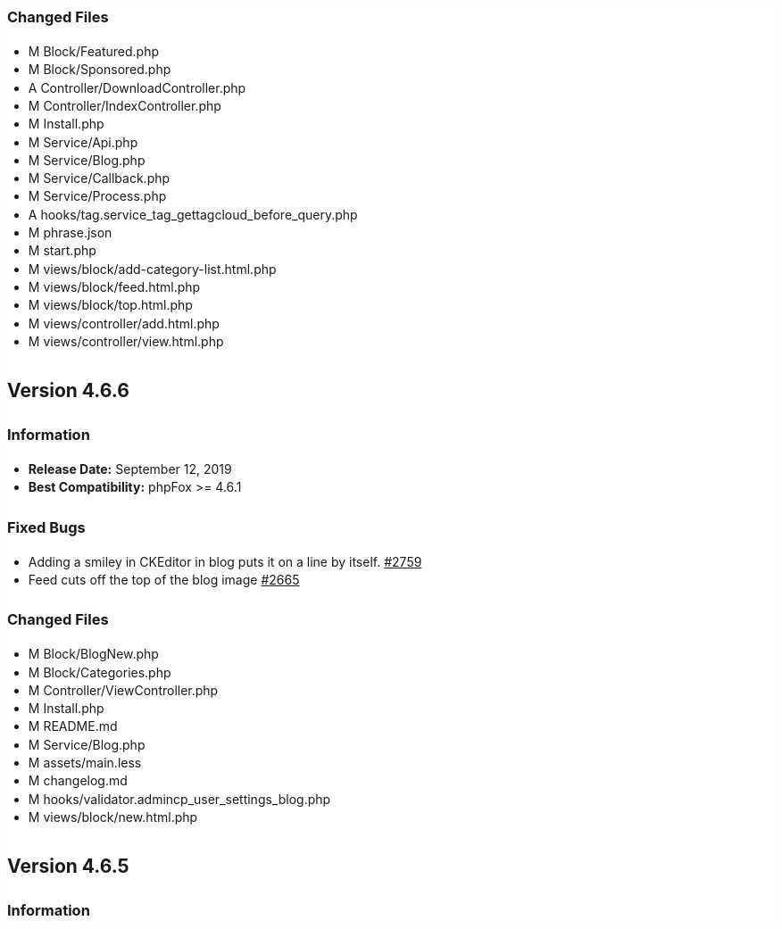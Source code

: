 ### Changed Files

- M Block/Featured.php
- M Block/Sponsored.php
- A Controller/DownloadController.php
- M Controller/IndexController.php
- M Install.php
- M Service/Api.php
- M Service/Blog.php
- M Service/Callback.php
- M Service/Process.php
- A hooks/tag.service_tag_gettagcloud_before_query.php
- M phrase.json
- M start.php
- M views/block/add-category-list.html.php
- M views/block/feed.html.php
- M views/block/top.html.php
- M views/controller/add.html.php
- M views/controller/view.html.php

## Version 4.6.6

### Information

- **Release Date:** September 12, 2019
- **Best Compatibility:** phpFox >= 4.6.1

### Fixed Bugs

- Adding a smiley in CKEditor in blog puts it on a line by itself. [#2759](https://github.com/PHPfox-Official/phpfox-v4-issues/issues/2759)
- Feed cuts off the top of the blog image [#2665](https://github.com/PHPfox-Official/phpfox-v4-issues/issues/2665)

### Changed Files

- M Block/BlogNew.php
- M Block/Categories.php
- M Controller/ViewController.php
- M Install.php
- M README.md
- M Service/Blog.php
- M assets/main.less
- M changelog.md
- M hooks/validator.admincp_user_settings_blog.php
- M views/block/new.html.php


## Version 4.6.5

### Information
